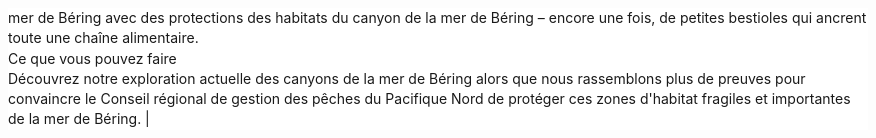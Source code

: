 mer de Béring avec des protections des habitats du canyon de la mer de Béring – encore une fois, de petites bestioles qui ancrent toute une chaîne alimentaire.<br/>Ce que vous pouvez faire<br/>Découvrez notre exploration actuelle des canyons de la mer de Béring alors que nous rassemblons plus de preuves pour convaincre le Conseil régional de gestion des pêches du Pacifique Nord de protéger ces zones d'habitat fragiles et importantes de la mer de Béring. |